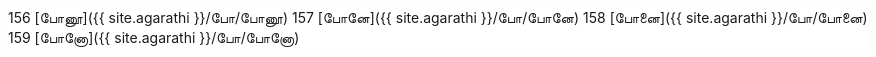 156 [போனூ]({{ site.agarathi }}/போ/போனூ) 
157 [போனே]({{ site.agarathi }}/போ/போனே) 
158 [போனை]({{ site.agarathi }}/போ/போனை) 
159 [போனோ]({{ site.agarathi }}/போ/போனோ) 

    

